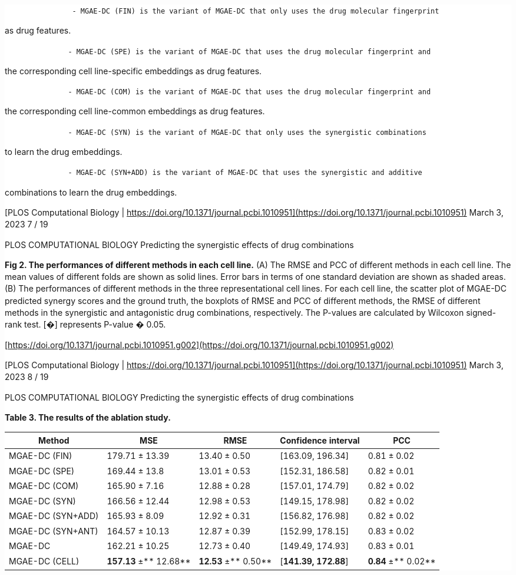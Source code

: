 
                    - MGAE-DC (FIN) is the variant of MGAE-DC that only uses the drug molecular fingerprint
as drug features.


                   - MGAE-DC (SPE) is the variant of MGAE-DC that uses the drug molecular fingerprint and
the corresponding cell line-specific embeddings as drug features.


                   - MGAE-DC (COM) is the variant of MGAE-DC that uses the drug molecular fingerprint and
the corresponding cell line-common embeddings as drug features.


                   - MGAE-DC (SYN) is the variant of MGAE-DC that only uses the synergistic combinations
to learn the drug embeddings.


                   - MGAE-DC (SYN+ADD) is the variant of MGAE-DC that uses the synergistic and additive
combinations to learn the drug embeddings.


[PLOS Computational Biology | https://doi.org/10.1371/journal.pcbi.1010951](https://doi.org/10.1371/journal.pcbi.1010951) March 3, 2023 7 / 19


PLOS COMPUTATIONAL BIOLOGY Predicting the synergistic effects of drug combinations


**Fig 2. The performances of different methods in each cell line.** (A) The RMSE and PCC of different methods in each cell line. The mean
values of different folds are shown as solid lines. Error bars in terms of one standard deviation are shown as shaded areas. (B) The
performances of different methods in the three representational cell lines. For each cell line, the scatter plot of MGAE-DC predicted synergy
scores and the ground truth, the boxplots of RMSE and PCC of different methods, the RMSE of different methods in the synergistic and
antagonistic drug combinations, respectively. The P-values are calculated by Wilcoxon signed-rank test. [�] represents P-value � 0.05.


[https://doi.org/10.1371/journal.pcbi.1010951.g002](https://doi.org/10.1371/journal.pcbi.1010951.g002)


[PLOS Computational Biology | https://doi.org/10.1371/journal.pcbi.1010951](https://doi.org/10.1371/journal.pcbi.1010951) March 3, 2023 8 / 19


PLOS COMPUTATIONAL BIOLOGY Predicting the synergistic effects of drug combinations


**Table 3. The results of the ablation study.**

|Method|MSE|RMSE|Confidence interval|PCC|
|---|---|---|---|---|
|MGAE-DC (FIN)|179.71 ± 13.39|13.40 ± 0.50|[163.09, 196.34]|0.81 ± 0.02|
|MGAE-DC (SPE)|169.44 ± 13.8|13.01 ± 0.53|[152.31, 186.58]|0.82 ± 0.01|
|MGAE-DC (COM)|165.90 ± 7.16|12.88 ± 0.28|[157.01, 174.79]|0.82 ± 0.02|
|MGAE-DC (SYN)|166.56 ± 12.44|12.98 ± 0.53|[149.15, 178.98]|0.82 ± 0.02|
|MGAE-DC (SYN+ADD)|165.93 ± 8.09|12.92 ± 0.31|[156.82, 176.98]|0.82 ± 0.02|
|MGAE-DC (SYN+ANT)|164.57 ± 10.13|12.87 ± 0.39|[152.99, 178.15]|0.83 ± 0.02|
|MGAE-DC|162.21 ± 10.25|12.73 ± 0.40|[149.49, 174.93]|0.83 ± 0.01|
|MGAE-DC (CELL)|**157.13** ±** 12.68**|**12.53** ±** 0.50**|[**141.39, 172.88**]|**0.84** ±** 0.02**|
